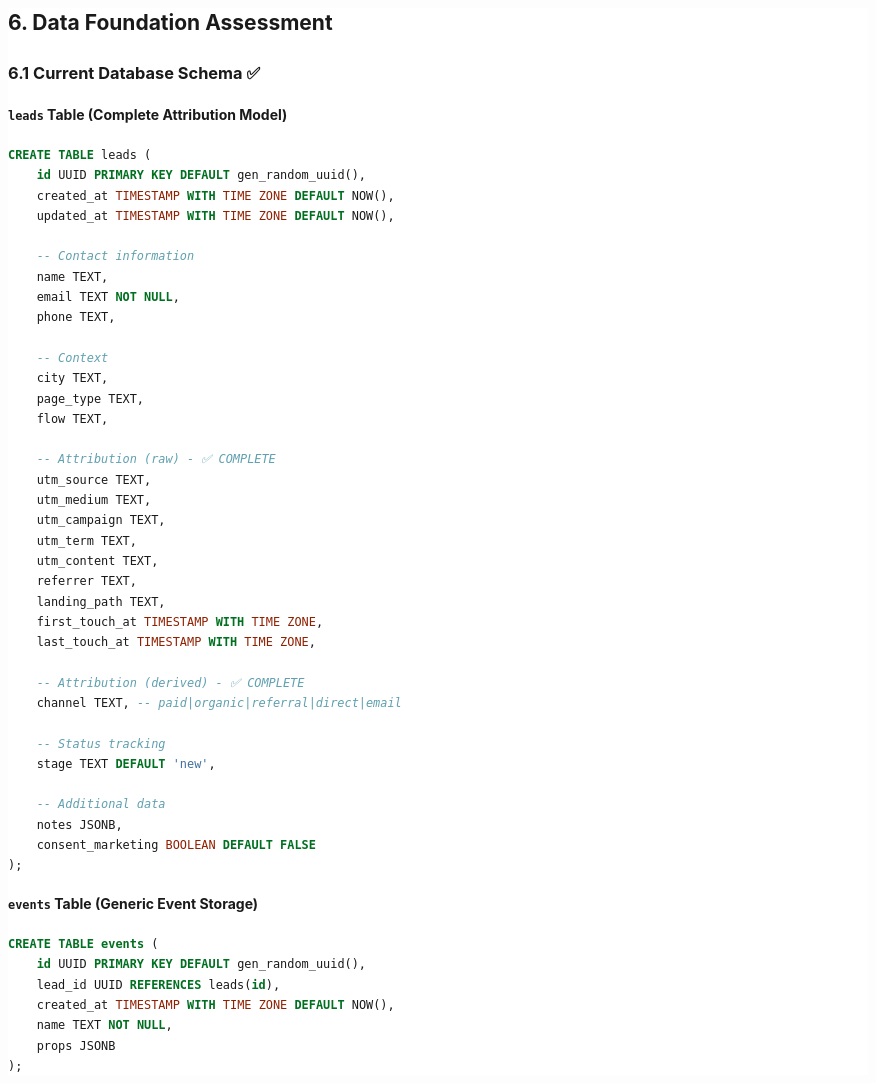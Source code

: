 ## 6. Data Foundation Assessment

### 6.1 Current Database Schema ✅

#### `leads` Table (Complete Attribution Model)
```sql
CREATE TABLE leads (
    id UUID PRIMARY KEY DEFAULT gen_random_uuid(),
    created_at TIMESTAMP WITH TIME ZONE DEFAULT NOW(),
    updated_at TIMESTAMP WITH TIME ZONE DEFAULT NOW(),
    
    -- Contact information
    name TEXT,
    email TEXT NOT NULL,
    phone TEXT,
    
    -- Context
    city TEXT,
    page_type TEXT,
    flow TEXT,
    
    -- Attribution (raw) - ✅ COMPLETE
    utm_source TEXT,
    utm_medium TEXT,
    utm_campaign TEXT,
    utm_term TEXT,
    utm_content TEXT,
    referrer TEXT,
    landing_path TEXT,
    first_touch_at TIMESTAMP WITH TIME ZONE,
    last_touch_at TIMESTAMP WITH TIME ZONE,
    
    -- Attribution (derived) - ✅ COMPLETE
    channel TEXT, -- paid|organic|referral|direct|email
    
    -- Status tracking
    stage TEXT DEFAULT 'new',
    
    -- Additional data
    notes JSONB,
    consent_marketing BOOLEAN DEFAULT FALSE
);
```

#### `events` Table (Generic Event Storage)
```sql
CREATE TABLE events (
    id UUID PRIMARY KEY DEFAULT gen_random_uuid(),
    lead_id UUID REFERENCES leads(id),
    created_at TIMESTAMP WITH TIME ZONE DEFAULT NOW(),
    name TEXT NOT NULL,
    props JSONB
);
```

